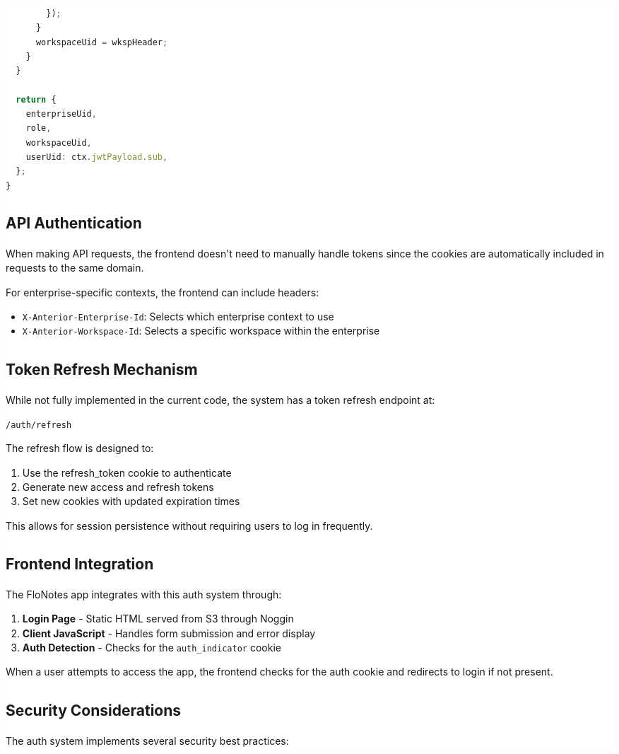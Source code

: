```typescript
        });
      }
      workspaceUid = wkspHeader;
    }
  }

  return {
    enterpriseUid,
    role,
    workspaceUid,
    userUid: ctx.jwtPayload.sub,
  };
}
```

## API Authentication

When making API requests, the frontend doesn't need to manually handle tokens since the cookies are automatically included in requests to the same domain.

For enterprise-specific contexts, the frontend can include headers:
- `X-Anterior-Enterprise-Id`: Selects which enterprise context to use
- `X-Anterior-Workspace-Id`: Selects a specific workspace within the enterprise

## Token Refresh Mechanism

While not fully implemented in the current code, the system has a token refresh endpoint at:

```
/auth/refresh
```

The refresh flow is designed to:
1. Use the refresh_token cookie to authenticate
2. Generate new access and refresh tokens
3. Set new cookies with updated expiration times

This allows for session persistence without requiring users to log in frequently.

## Frontend Integration

The FloNotes app integrates with this auth system through:

1. **Login Page** - Static HTML served from S3 through Noggin
2. **Client JavaScript** - Handles form submission and error display
3. **Auth Detection** - Checks for the `auth_indicator` cookie

When a user attempts to access the app, the frontend checks for the auth cookie and redirects to login if not present.

## Security Considerations

The auth system implements several security best practices:
